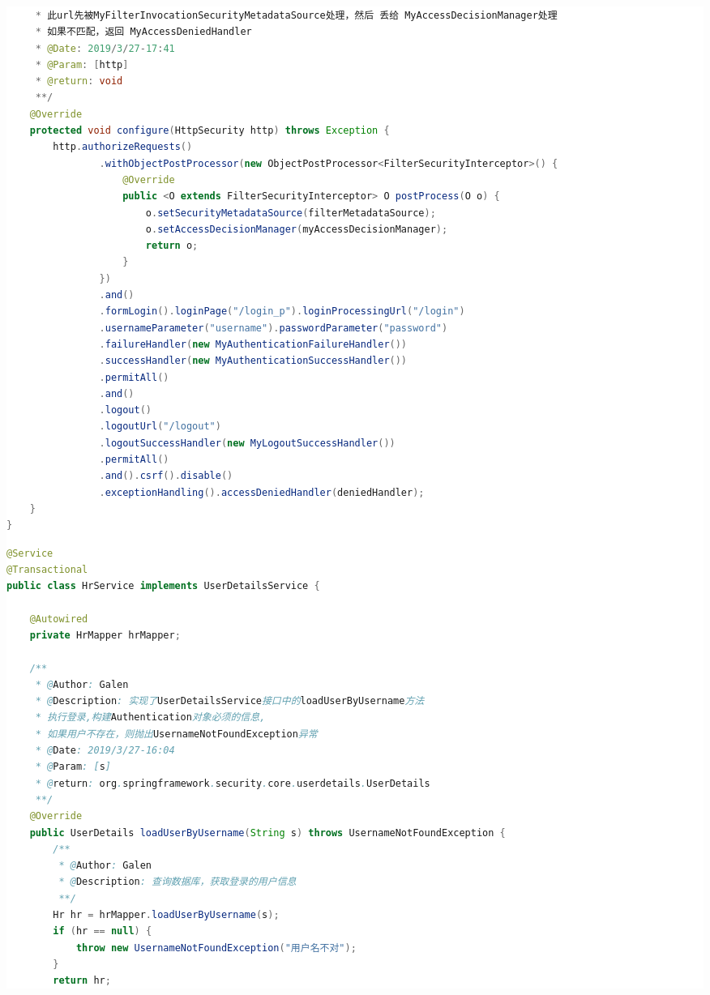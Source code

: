 ```java
     * 此url先被MyFilterInvocationSecurityMetadataSource处理，然后 丢给 MyAccessDecisionManager处理
     * 如果不匹配，返回 MyAccessDeniedHandler
     * @Date: 2019/3/27-17:41
     * @Param: [http]
     * @return: void
     **/
    @Override
    protected void configure(HttpSecurity http) throws Exception {
        http.authorizeRequests()
                .withObjectPostProcessor(new ObjectPostProcessor<FilterSecurityInterceptor>() {
                    @Override
                    public <O extends FilterSecurityInterceptor> O postProcess(O o) {
                        o.setSecurityMetadataSource(filterMetadataSource);
                        o.setAccessDecisionManager(myAccessDecisionManager);
                        return o;
                    }
                })
                .and()
                .formLogin().loginPage("/login_p").loginProcessingUrl("/login")
                .usernameParameter("username").passwordParameter("password")
                .failureHandler(new MyAuthenticationFailureHandler())
                .successHandler(new MyAuthenticationSuccessHandler())
                .permitAll()
                .and()
                .logout()
                .logoutUrl("/logout")
                .logoutSuccessHandler(new MyLogoutSuccessHandler())
                .permitAll()
                .and().csrf().disable()
                .exceptionHandling().accessDeniedHandler(deniedHandler);
    }
}
```



```java
@Service
@Transactional
public class HrService implements UserDetailsService {

    @Autowired
    private HrMapper hrMapper;

    /**
     * @Author: Galen
     * @Description: 实现了UserDetailsService接口中的loadUserByUsername方法
     * 执行登录,构建Authentication对象必须的信息,
     * 如果用户不存在，则抛出UsernameNotFoundException异常
     * @Date: 2019/3/27-16:04
     * @Param: [s]
     * @return: org.springframework.security.core.userdetails.UserDetails
     **/
    @Override
    public UserDetails loadUserByUsername(String s) throws UsernameNotFoundException {
        /**
         * @Author: Galen
         * @Description: 查询数据库，获取登录的用户信息
         **/
        Hr hr = hrMapper.loadUserByUsername(s);
        if (hr == null) {
            throw new UsernameNotFoundException("用户名不对");
        }
        return hr;
```